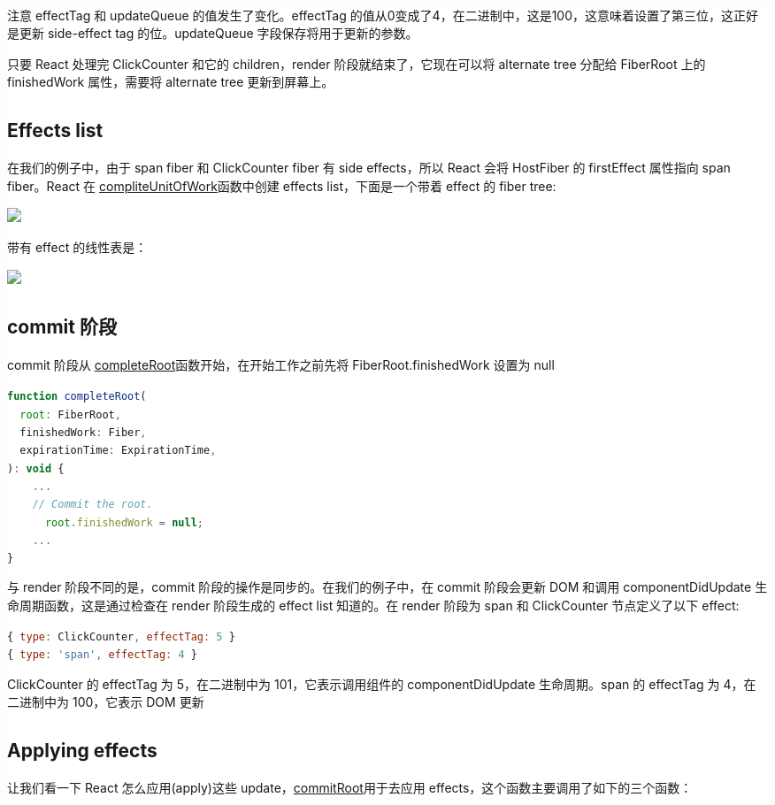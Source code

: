 注意 effectTag 和 updateQueue 的值发生了变化。effectTag 的值从0变成了4，在二进制中，这是100，这意味着设置了第三位，这正好是更新 side-effect tag 的位。updateQueue 字段保存将用于更新的参数。

只要 React 处理完 ClickCounter 和它的 children，render 阶段就结束了，它现在可以将 alternate tree 分配给 FiberRoot 上的 finishedWork 属性，需要将 alternate tree 更新到屏幕上。

## Effects list

在我们的例子中，由于 span fiber 和 ClickCounter fiber 有 side effects，所以 React 会将 HostFiber 的 firstEffect 属性指向 span fiber。React 在 [compliteUnitOfWork](https://github.com/facebook/react/blob/d5e1bf07d086e4fc1998653331adecddcd0f5274/packages/react-reconciler/src/ReactFiberScheduler.js#L999)函数中创建  effects list，下面是一个带着 effect 的 fiber tree:

![](https://images.indepth.dev/images/2019/08/image.png)

带有 effect 的线性表是：

![](https://images.indepth.dev/images/2019/08/image-1.png)

## commit 阶段

commit 阶段从 [completeRoot](https://github.com/facebook/react/blob/95a313ec0b957f71798a69d8e83408f40e76765b/packages/react-reconciler/src/ReactFiberScheduler.js#L2306)函数开始，在开始工作之前先将 FiberRoot.finishedWork 设置为 null

```javascript
function completeRoot(
  root: FiberRoot,
  finishedWork: Fiber,
  expirationTime: ExpirationTime,
): void {
    ...
    // Commit the root.
      root.finishedWork = null;
    ...
}
```

与 render 阶段不同的是，commit 阶段的操作是同步的。在我们的例子中，在 commit 阶段会更新 DOM 和调用 componentDidUpdate 生命周期函数，这是通过检查在 render 阶段生成的 effect list 知道的。在 render 阶段为 span 和 ClickCounter 节点定义了以下 effect:

```javascript
{ type: ClickCounter, effectTag: 5 }
{ type: 'span', effectTag: 4 }
```

ClickCounter 的 effectTag 为 5，在二进制中为 101，它表示调用组件的 componentDidUpdate 生命周期。span 的 effectTag 为 4，在二进制中为 100，它表示 DOM 更新

## Applying effects

让我们看一下 React 怎么应用(apply)这些 update，[commitRoot](https://github.com/facebook/react/blob/95a313ec0b957f71798a69d8e83408f40e76765b/packages/react-reconciler/src/ReactFiberScheduler.js#L523)用于去应用 effects，这个函数主要调用了如下的三个函数：
